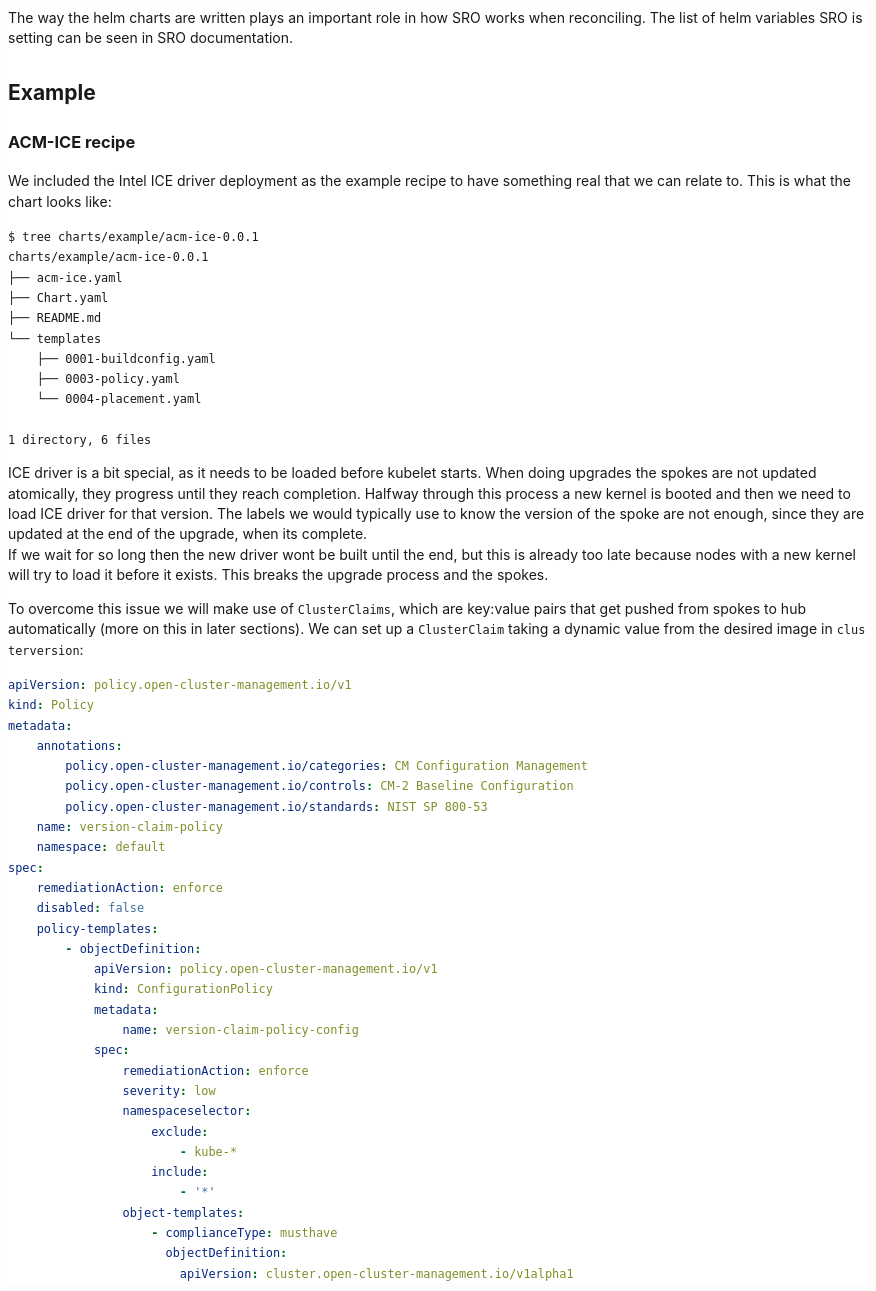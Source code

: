 The way the helm charts are written plays an important role in how SRO works when reconciling. The list of helm variables SRO is setting can be seen in SRO documentation.

## Example
### ACM-ICE recipe
We included the Intel ICE driver deployment as the example recipe to have something real that we can relate to. This is what the chart looks like:
```bash
$ tree charts/example/acm-ice-0.0.1
charts/example/acm-ice-0.0.1
├── acm-ice.yaml
├── Chart.yaml
├── README.md
└── templates
    ├── 0001-buildconfig.yaml
    ├── 0003-policy.yaml
    └── 0004-placement.yaml

1 directory, 6 files
```

ICE driver is a bit special, as it needs to be loaded before kubelet starts. When doing upgrades the spokes are not updated atomically, they progress until they reach completion. Halfway through this process a new kernel is booted and then we need to load ICE driver for that version. The labels we would typically use to know the version of the spoke are not enough, since they are updated at the end of the upgrade, when its complete.</br>
If we wait for so long then the new driver wont be built until the end, but this is already too late because nodes with a new kernel will try to load it before it exists. This breaks the upgrade process and the spokes.

To overcome this issue we will make use of `ClusterClaims`, which are key:value pairs that get pushed from spokes to hub automatically (more on this in later sections). We can set up a `ClusterClaim` taking a dynamic value from the desired image in `clusterversion`:
```yaml
apiVersion: policy.open-cluster-management.io/v1
kind: Policy
metadata:
    annotations:
        policy.open-cluster-management.io/categories: CM Configuration Management
        policy.open-cluster-management.io/controls: CM-2 Baseline Configuration
        policy.open-cluster-management.io/standards: NIST SP 800-53
    name: version-claim-policy
    namespace: default
spec:
    remediationAction: enforce
    disabled: false
    policy-templates:
        - objectDefinition:
            apiVersion: policy.open-cluster-management.io/v1
            kind: ConfigurationPolicy
            metadata:
                name: version-claim-policy-config
            spec:
                remediationAction: enforce
                severity: low
                namespaceselector:
                    exclude:
                        - kube-*
                    include:
                        - '*'
                object-templates:
                    - complianceType: musthave
                      objectDefinition:
                        apiVersion: cluster.open-cluster-management.io/v1alpha1
```